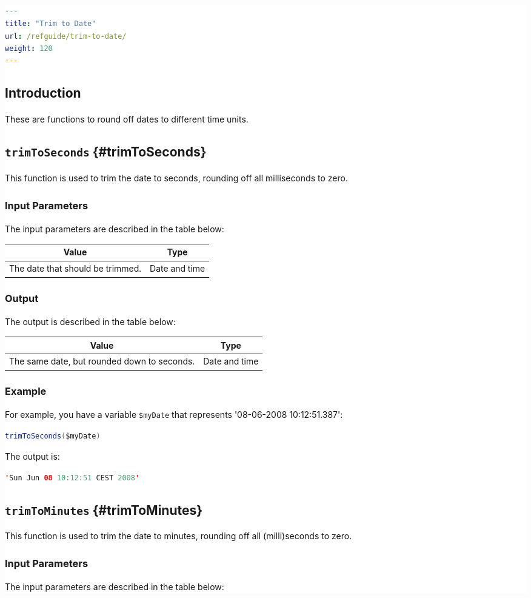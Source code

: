 ```yaml
---
title: "Trim to Date"
url: /refguide/trim-to-date/
weight: 120
---
```


## Introduction

These are functions to round off dates to different time units.

## `trimToSeconds` {#trimToSeconds}

This function is used to trim the date to seconds, rounding off all milliseconds to zero.

### Input Parameters

The input parameters are described in the table below:

| Value                            | Type          |
| -------------------------------- | ------------- |
| The date that should be trimmed. | Date and time |

### Output

The output is described in the table below:

| Value                                       | Type          |
| ------------------------------------------- | ------------- |
| The same date, but rounded down to seconds. | Date and time |

### Example

For example, you have a variable `$myDate` that represents '08-06-2008 10:12:51.387':

```java
trimToSeconds($myDate)
```

The output is:

```java
'Sun Jun 08 10:12:51 CEST 2008'
```

## `trimToMinutes` {#trimToMinutes}

This function is used to trim the date to minutes, rounding off all (milli)seconds to zero.

### Input Parameters

The input parameters are described in the table below:
